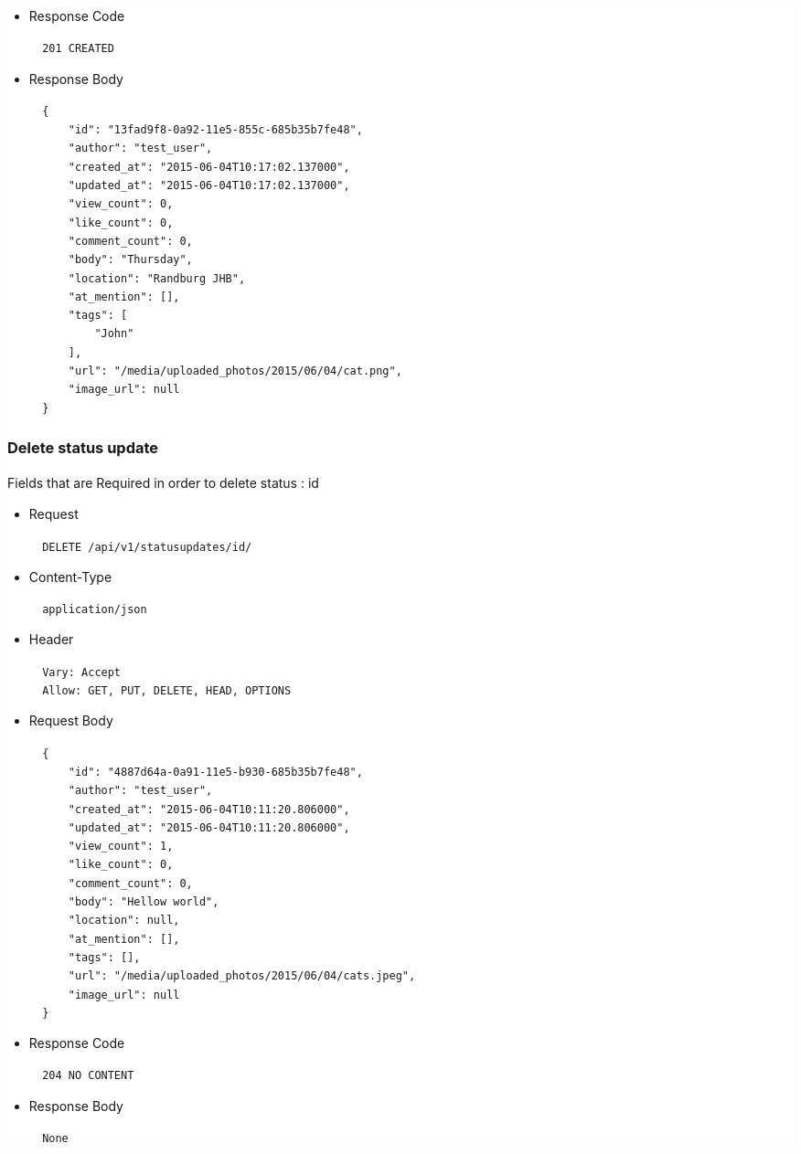 * Response Code

		201 CREATED

* Response Body

		{
            "id": "13fad9f8-0a92-11e5-855c-685b35b7fe48", 
            "author": "test_user", 
            "created_at": "2015-06-04T10:17:02.137000", 
            "updated_at": "2015-06-04T10:17:02.137000", 
            "view_count": 0, 
            "like_count": 0, 
            "comment_count": 0, 
            "body": "Thursday", 
            "location": "Randburg JHB", 
            "at_mention": [], 
            "tags": [
                "John"
            ], 
            "url": "/media/uploaded_photos/2015/06/04/cat.png", 
            "image_url": null
        } 
		
### Delete status update

Fields that are Required in order to delete status : id

* Request

		DELETE /api/v1/statusupdates/id/

* Content-Type

		application/json

* Header

		Vary: Accept
		Allow: GET, PUT, DELETE, HEAD, OPTIONS

* Request Body

		{
    		"id": "4887d64a-0a91-11e5-b930-685b35b7fe48", 
    		"author": "test_user", 
    		"created_at": "2015-06-04T10:11:20.806000", 
    		"updated_at": "2015-06-04T10:11:20.806000", 
    		"view_count": 1, 
    		"like_count": 0, 
    		"comment_count": 0, 
    		"body": "Hellow world", 
    		"location": null, 
    		"at_mention": [], 
    		"tags": [], 
    		"url": "/media/uploaded_photos/2015/06/04/cats.jpeg", 
    		"image_url": null
		}

* Response Code

		204 NO CONTENT

* Response Body

		None





